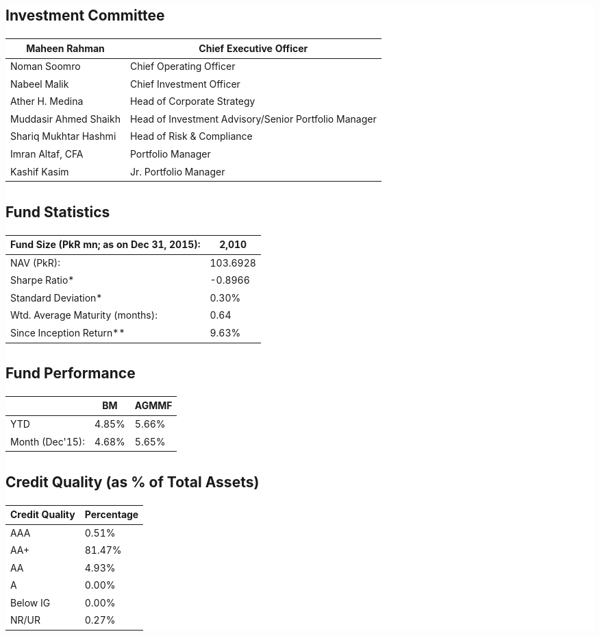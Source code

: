 ## Investment Committee

| Maheen Rahman         | Chief Executive Officer                              |
| --------------------- | ---------------------------------------------------- |
| Noman Soomro          | Chief Operating Officer                              |
| Nabeel Malik          | Chief Investment Officer                             |
| Ather H. Medina       | Head of Corporate Strategy                           |
| Muddasir Ahmed Shaikh | Head of Investment Advisory/Senior Portfolio Manager |
| Shariq Mukhtar Hashmi | Head of Risk & Compliance                            |
| Imran Altaf, CFA      | Portfolio Manager                                    |
| Kashif Kasim          | Jr. Portfolio Manager                                |

## Fund Statistics

| Fund Size (PkR mn; as on Dec 31, 2015): | 2,010    |
| --------------------------------------- | -------- |
| NAV (PkR):                              | 103.6928 |
| Sharpe Ratio\*                          | -0.8966  |
| Standard Deviation\*                    | 0.30%    |
| Wtd. Average Maturity (months):         | 0.64     |
| Since Inception Return\*\*              | 9.63%    |

## Fund Performance

|                 | BM    | AGMMF |
| --------------- | ----- | ----- |
| YTD             | 4.85% | 5.66% |
| Month (Dec'15): | 4.68% | 5.65% |

## Credit Quality (as % of Total Assets)

| Credit Quality | Percentage |
| -------------- | ---------- |
| AAA            | 0.51%      |
| AA+            | 81.47%     |
| AA             | 4.93%      |
| A              | 0.00%      |
| Below IG       | 0.00%      |
| NR/UR          | 0.27%      |
